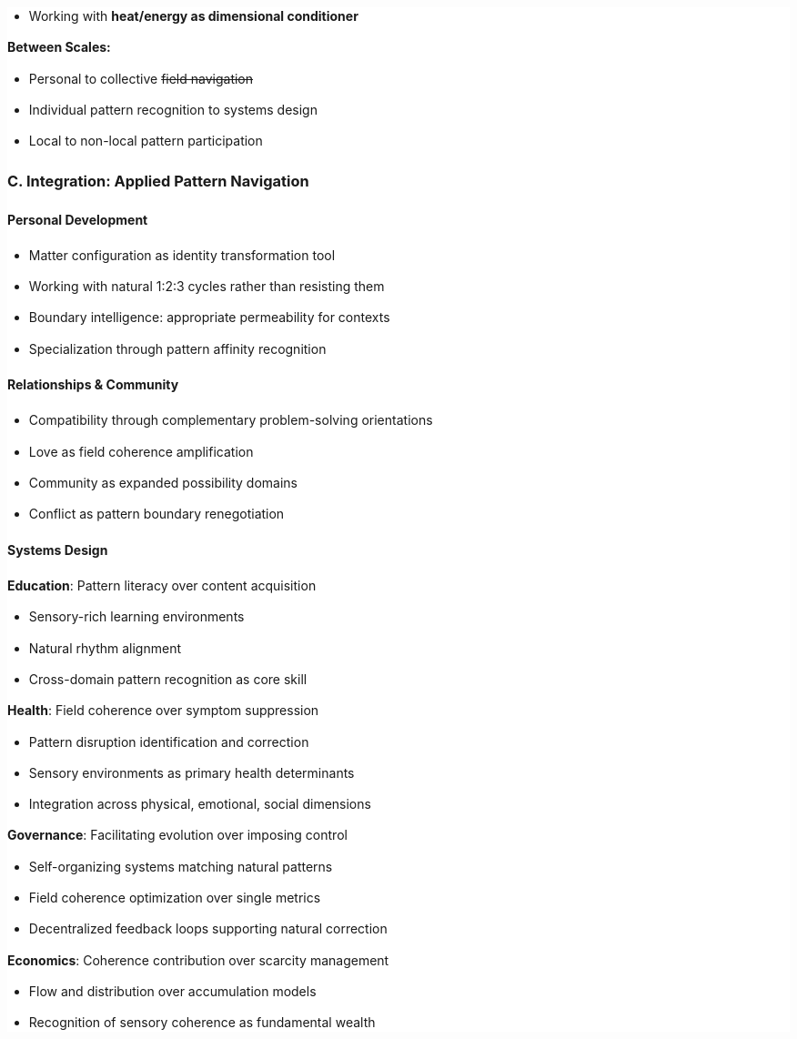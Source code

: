- Working with **heat/energy as dimensional conditioner**

**Between Scales:**

- Personal to collective ~~field navigation~~

- Individual pattern recognition to systems design

- Local to non-local pattern participation

### C. Integration: Applied Pattern Navigation

#### Personal Development

- Matter configuration as identity transformation tool

- Working with natural 1:2:3 cycles rather than resisting them

- Boundary intelligence: appropriate permeability for contexts

- Specialization through pattern affinity recognition

#### Relationships & Community

- Compatibility through complementary problem-solving orientations

- Love as field coherence amplification

- Community as expanded possibility domains

- Conflict as pattern boundary renegotiation

#### Systems Design

**Education**: Pattern literacy over content acquisition

- Sensory-rich learning environments

- Natural rhythm alignment

- Cross-domain pattern recognition as core skill

**Health**: Field coherence over symptom suppression

- Pattern disruption identification and correction

- Sensory environments as primary health determinants

- Integration across physical, emotional, social dimensions

**Governance**: Facilitating evolution over imposing control

- Self-organizing systems matching natural patterns

- Field coherence optimization over single metrics

- Decentralized feedback loops supporting natural correction

**Economics**: Coherence contribution over scarcity management

- Flow and distribution over accumulation models

- Recognition of sensory coherence as fundamental wealth

